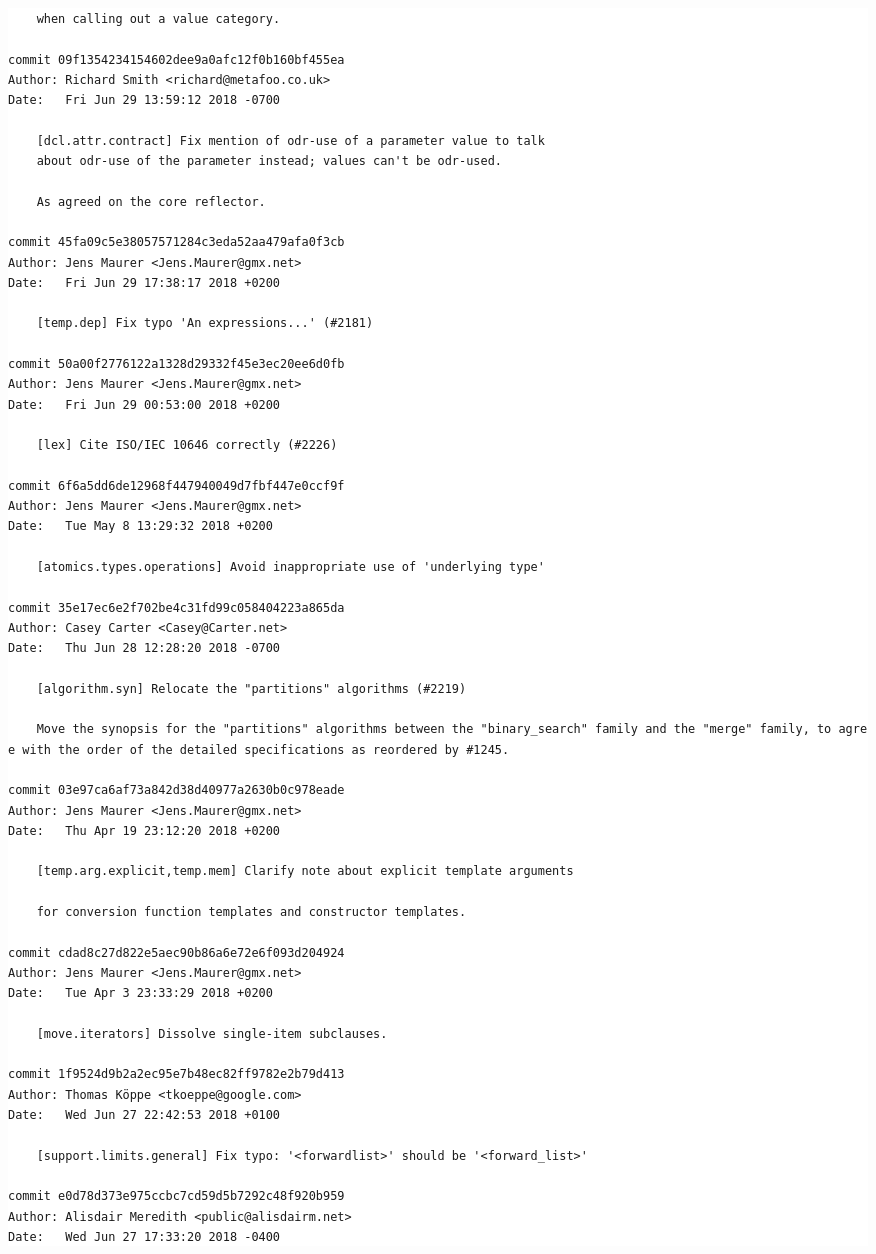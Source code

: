         when calling out a value category.
    
    commit 09f1354234154602dee9a0afc12f0b160bf455ea
    Author: Richard Smith <richard@metafoo.co.uk>
    Date:   Fri Jun 29 13:59:12 2018 -0700
    
        [dcl.attr.contract] Fix mention of odr-use of a parameter value to talk
        about odr-use of the parameter instead; values can't be odr-used.
        
        As agreed on the core reflector.
    
    commit 45fa09c5e38057571284c3eda52aa479afa0f3cb
    Author: Jens Maurer <Jens.Maurer@gmx.net>
    Date:   Fri Jun 29 17:38:17 2018 +0200
    
        [temp.dep] Fix typo 'An expressions...' (#2181)
    
    commit 50a00f2776122a1328d29332f45e3ec20ee6d0fb
    Author: Jens Maurer <Jens.Maurer@gmx.net>
    Date:   Fri Jun 29 00:53:00 2018 +0200
    
        [lex] Cite ISO/IEC 10646 correctly (#2226)
    
    commit 6f6a5dd6de12968f447940049d7fbf447e0ccf9f
    Author: Jens Maurer <Jens.Maurer@gmx.net>
    Date:   Tue May 8 13:29:32 2018 +0200
    
        [atomics.types.operations] Avoid inappropriate use of 'underlying type'
    
    commit 35e17ec6e2f702be4c31fd99c058404223a865da
    Author: Casey Carter <Casey@Carter.net>
    Date:   Thu Jun 28 12:28:20 2018 -0700
    
        [algorithm.syn] Relocate the "partitions" algorithms (#2219)
        
        Move the synopsis for the "partitions" algorithms between the "binary_search" family and the "merge" family, to agree with the order of the detailed specifications as reordered by #1245.
    
    commit 03e97ca6af73a842d38d40977a2630b0c978eade
    Author: Jens Maurer <Jens.Maurer@gmx.net>
    Date:   Thu Apr 19 23:12:20 2018 +0200
    
        [temp.arg.explicit,temp.mem] Clarify note about explicit template arguments
        
        for conversion function templates and constructor templates.
    
    commit cdad8c27d822e5aec90b86a6e72e6f093d204924
    Author: Jens Maurer <Jens.Maurer@gmx.net>
    Date:   Tue Apr 3 23:33:29 2018 +0200
    
        [move.iterators] Dissolve single-item subclauses.
    
    commit 1f9524d9b2a2ec95e7b48ec82ff9782e2b79d413
    Author: Thomas Köppe <tkoeppe@google.com>
    Date:   Wed Jun 27 22:42:53 2018 +0100
    
        [support.limits.general] Fix typo: '<forwardlist>' should be '<forward_list>'
    
    commit e0d78d373e975ccbc7cd59d5b7292c48f920b959
    Author: Alisdair Meredith <public@alisdairm.net>
    Date:   Wed Jun 27 17:33:20 2018 -0400
    